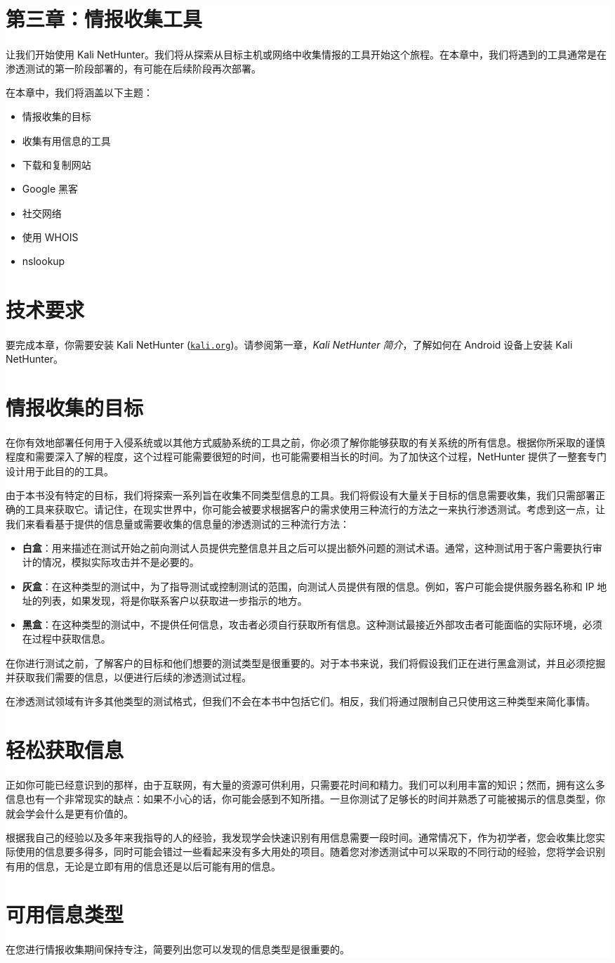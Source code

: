 # 第三章：情报收集工具

让我们开始使用 Kali NetHunter。我们将从探索从目标主机或网络中收集情报的工具开始这个旅程。在本章中，我们将遇到的工具通常是在渗透测试的第一阶段部署的，有可能在后续阶段再次部署。

在本章中，我们将涵盖以下主题：

+   情报收集的目标

+   收集有用信息的工具

+   下载和复制网站

+   Google 黑客

+   社交网络

+   使用 WHOIS

+   nslookup

# 技术要求

要完成本章，你需要安装 Kali NetHunter ([`kali.org`](http://kali.org))。请参阅第一章，*Kali NetHunter 简介*，了解如何在 Android 设备上安装 Kali NetHunter。

# 情报收集的目标

在你有效地部署任何用于入侵系统或以其他方式威胁系统的工具之前，你必须了解你能够获取的有关系统的所有信息。根据你所采取的谨慎程度和需要深入了解的程度，这个过程可能需要很短的时间，也可能需要相当长的时间。为了加快这个过程，NetHunter 提供了一整套专门设计用于此目的的工具。

由于本书没有特定的目标，我们将探索一系列旨在收集不同类型信息的工具。我们将假设有大量关于目标的信息需要收集，我们只需部署正确的工具来获取它。请记住，在现实世界中，你可能会被要求根据客户的需求使用三种流行的方法之一来执行渗透测试。考虑到这一点，让我们来看看基于提供的信息量或需要收集的信息量的渗透测试的三种流行方法：

+   **白盒**：用来描述在测试开始之前向测试人员提供完整信息并且之后可以提出额外问题的测试术语。通常，这种测试用于客户需要执行审计的情况，模拟实际攻击并不是必要的。

+   **灰盒**：在这种类型的测试中，为了指导测试或控制测试的范围，向测试人员提供有限的信息。例如，客户可能会提供服务器名称和 IP 地址的列表，如果发现，将是你联系客户以获取进一步指示的地方。

+   **黑盒**：在这种类型的测试中，不提供任何信息，攻击者必须自行获取所有信息。这种测试最接近外部攻击者可能面临的实际环境，必须在过程中获取信息。

在你进行测试之前，了解客户的目标和他们想要的测试类型是很重要的。对于本书来说，我们将假设我们正在进行黑盒测试，并且必须挖掘并获取我们需要的信息，以便进行后续的渗透测试过程。

在渗透测试领域有许多其他类型的测试格式，但我们不会在本书中包括它们。相反，我们将通过限制自己只使用这三种类型来简化事情。

# 轻松获取信息

正如你可能已经意识到的那样，由于互联网，有大量的资源可供利用，只需要花时间和精力。我们可以利用丰富的知识；然而，拥有这么多信息也有一个非常现实的缺点：如果不小心的话，你可能会感到不知所措。一旦你测试了足够长的时间并熟悉了可能被揭示的信息类型，你就会学会什么是更有价值的。

根据我自己的经验以及多年来我指导的人的经验，我发现学会快速识别有用信息需要一段时间。通常情况下，作为初学者，您会收集比您实际使用的信息要多得多，同时可能会错过一些看起来没有多大用处的项目。随着您对渗透测试中可以采取的不同行动的经验，您将学会识别有用的信息，无论是立即有用的信息还是以后可能有用的信息。

# 可用信息类型

在您进行情报收集期间保持专注，简要列出您可以发现的信息类型是很重要的。
